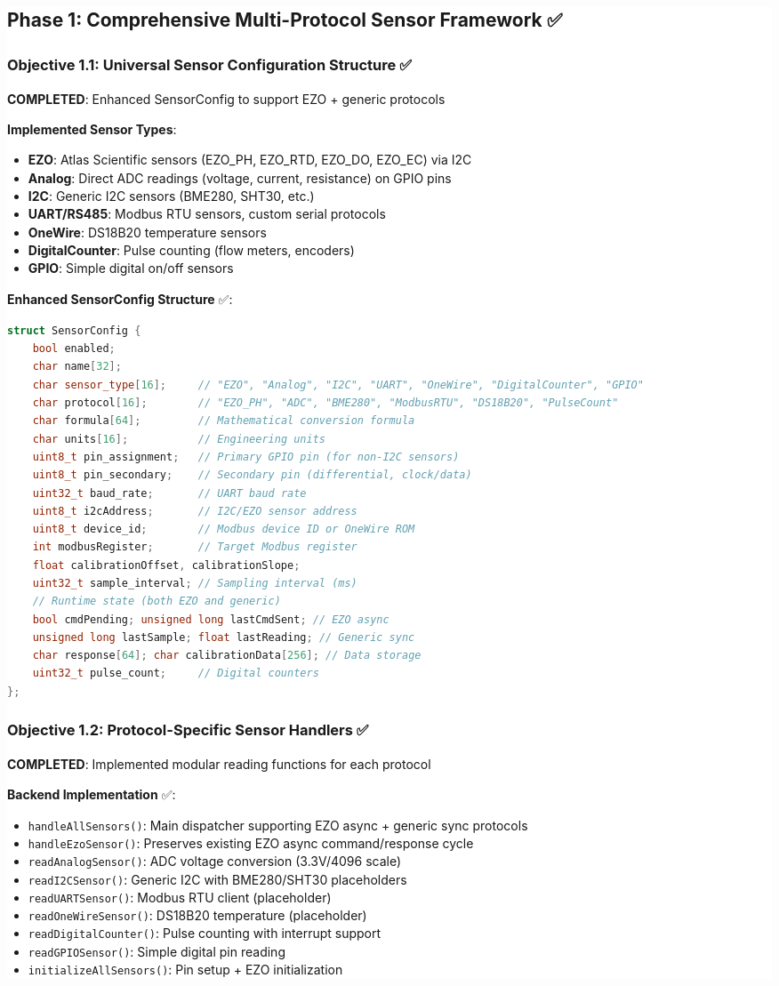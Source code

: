 ## Phase 1: Comprehensive Multi-Protocol Sensor Framework ✅

### Objective 1.1: Universal Sensor Configuration Structure ✅
**COMPLETED**: Enhanced SensorConfig to support EZO + generic protocols

**Implemented Sensor Types**:
- **EZO**: Atlas Scientific sensors (EZO_PH, EZO_RTD, EZO_DO, EZO_EC) via I2C
- **Analog**: Direct ADC readings (voltage, current, resistance) on GPIO pins
- **I2C**: Generic I2C sensors (BME280, SHT30, etc.)
- **UART/RS485**: Modbus RTU sensors, custom serial protocols  
- **OneWire**: DS18B20 temperature sensors
- **DigitalCounter**: Pulse counting (flow meters, encoders)
- **GPIO**: Simple digital on/off sensors

**Enhanced SensorConfig Structure** ✅:
```cpp
struct SensorConfig {
    bool enabled;
    char name[32];
    char sensor_type[16];     // "EZO", "Analog", "I2C", "UART", "OneWire", "DigitalCounter", "GPIO"
    char protocol[16];        // "EZO_PH", "ADC", "BME280", "ModbusRTU", "DS18B20", "PulseCount"
    char formula[64];         // Mathematical conversion formula
    char units[16];           // Engineering units
    uint8_t pin_assignment;   // Primary GPIO pin (for non-I2C sensors)
    uint8_t pin_secondary;    // Secondary pin (differential, clock/data)
    uint32_t baud_rate;       // UART baud rate
    uint8_t i2cAddress;       // I2C/EZO sensor address
    uint8_t device_id;        // Modbus device ID or OneWire ROM
    int modbusRegister;       // Target Modbus register
    float calibrationOffset, calibrationSlope;
    uint32_t sample_interval; // Sampling interval (ms)
    // Runtime state (both EZO and generic)
    bool cmdPending; unsigned long lastCmdSent; // EZO async
    unsigned long lastSample; float lastReading; // Generic sync
    char response[64]; char calibrationData[256]; // Data storage
    uint32_t pulse_count;     // Digital counters
};
```

### Objective 1.2: Protocol-Specific Sensor Handlers ✅
**COMPLETED**: Implemented modular reading functions for each protocol

**Backend Implementation** ✅:
- `handleAllSensors()`: Main dispatcher supporting EZO async + generic sync protocols
- `handleEzoSensor()`: Preserves existing EZO async command/response cycle
- `readAnalogSensor()`: ADC voltage conversion (3.3V/4096 scale)
- `readI2CSensor()`: Generic I2C with BME280/SHT30 placeholders
- `readUARTSensor()`: Modbus RTU client (placeholder)
- `readOneWireSensor()`: DS18B20 temperature (placeholder)
- `readDigitalCounter()`: Pulse counting with interrupt support
- `readGPIOSensor()`: Simple digital pin reading
- `initializeAllSensors()`: Pin setup + EZO initialization

